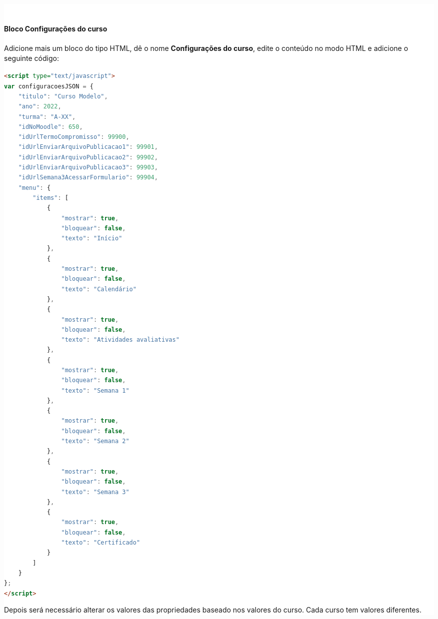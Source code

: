 <br>

#### **Bloco Configurações do curso**
Adicione mais um bloco do tipo HTML, dê o nome **Configurações do curso**, edite o conteúdo no modo HTML e adicione o seguinte código:
```html
<script type="text/javascript">
var configuracoesJSON = {
	"titulo": "Curso Modelo",
	"ano": 2022,
	"turma": "A-XX",
	"idNoMoodle": 650,
	"idUrlTermoCompromisso": 99900,
	"idUrlEnviarArquivoPublicacao1": 99901,
	"idUrlEnviarArquivoPublicacao2": 99902,
	"idUrlEnviarArquivoPublicacao3": 99903,
	"idUrlSemana3AcessarFormulario": 99904,
	"menu": {
		"items": [
			{
				"mostrar": true,
				"bloquear": false,
				"texto": "Início"
			},
			{
				"mostrar": true,
				"bloquear": false,
				"texto": "Calendário"
			},
			{
				"mostrar": true,
				"bloquear": false,
				"texto": "Atividades avaliativas"
			},
			{
				"mostrar": true,
				"bloquear": false,
				"texto": "Semana 1"
			},
			{
				"mostrar": true,
				"bloquear": false,
				"texto": "Semana 2"
			},
			{
				"mostrar": true,
				"bloquear": false,
				"texto": "Semana 3"
			},
			{
				"mostrar": true,
				"bloquear": false,
				"texto": "Certificado"
			}
		]
	}
};
</script>
```
Depois será necessário alterar os valores das propriedades baseado nos valores do curso. Cada curso tem valores diferentes.
